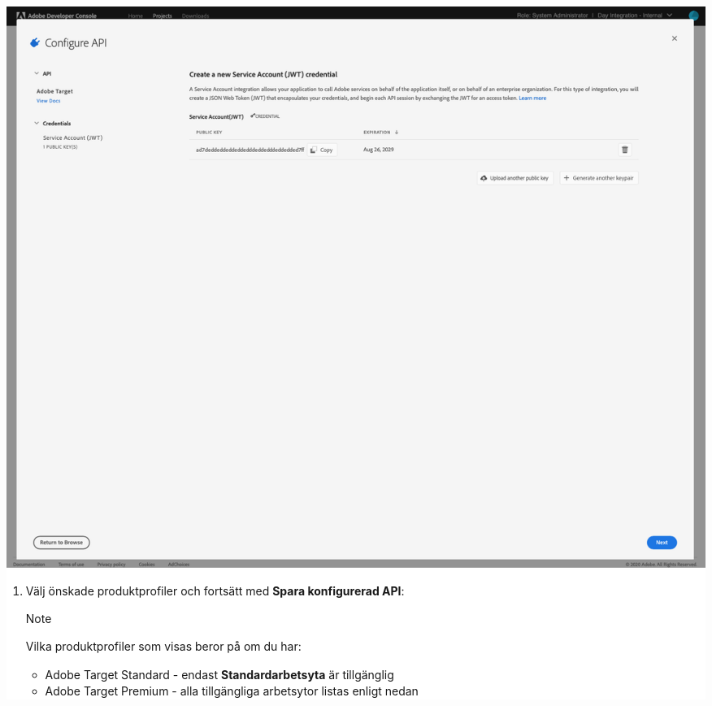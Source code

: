    ![](assets/integration-target-io-15.png)

1. Välj önskade produktprofiler och fortsätt med **Spara konfigurerad API**:

   >[!NOTE]
   >
   >Vilka produktprofiler som visas beror på om du har:
   >
   >* Adobe Target Standard - endast **Standardarbetsyta** är tillgänglig
   >* Adobe Target Premium - alla tillgängliga arbetsytor listas enligt nedan

